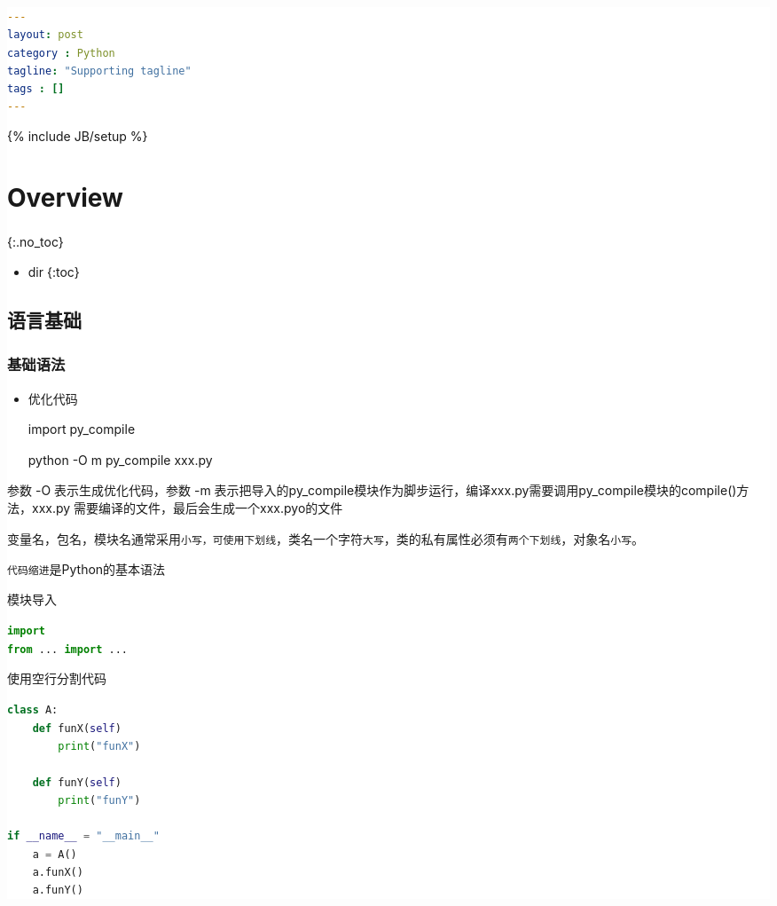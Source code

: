 ```yaml
---
layout: post
category : Python
tagline: "Supporting tagline"
tags : []
---
```

{% include JB/setup %}

# Overview
{:.no_toc}

* dir
{:toc}

## **语言基础**

### 基础语法

 + 优化代码

	import py_compile

	python -O m py_compile xxx.py

参数 -O 表示生成优化代码，参数 -m 表示把导入的py\_compile模块作为脚步运行，编译xxx.py需要调用py\_compile模块的compile()方法，xxx.py 需要编译的文件，最后会生成一个xxx.pyo的文件

变量名，包名，模块名通常采用`小写，可使用下划线`，类名一个字符`大写`，类的私有属性必须有`两个下划线`，对象名`小写`。

`代码缩进`是Python的基本语法

模块导入

```python
import
from ... import ...

```
使用空行分割代码

```python
class A:
	def funX(self)
		print("funX")

	def funY(self)
		print("funY")

if __name__ = "__main__"
	a = A()
	a.funX()
	a.funY()
```
